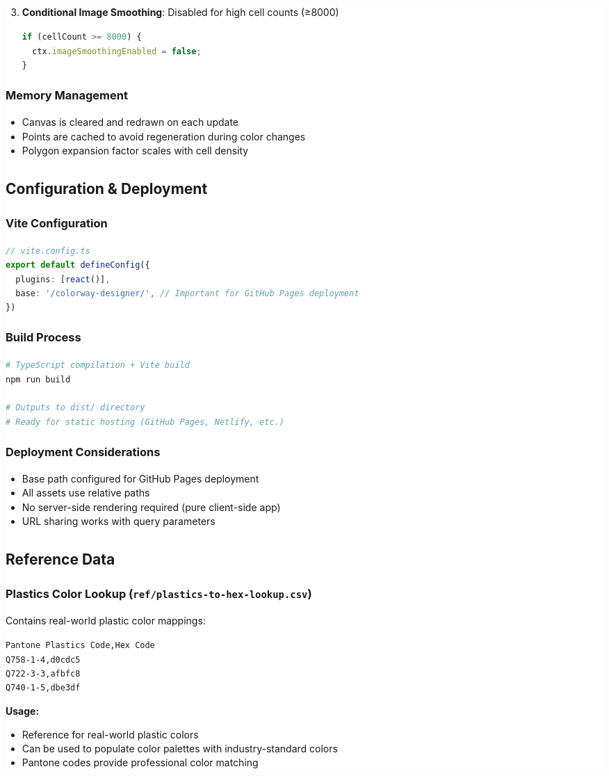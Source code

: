3. **Conditional Image Smoothing**: Disabled for high cell counts (≥8000)
   ```typescript
   if (cellCount >= 8000) {
     ctx.imageSmoothingEnabled = false;
   }
   ```

### Memory Management
- Canvas is cleared and redrawn on each update
- Points are cached to avoid regeneration during color changes
- Polygon expansion factor scales with cell density

## Configuration & Deployment

### Vite Configuration
```typescript
// vite.config.ts
export default defineConfig({
  plugins: [react()],
  base: '/colorway-designer/', // Important for GitHub Pages deployment
})
```

### Build Process
```bash
# TypeScript compilation + Vite build
npm run build

# Outputs to dist/ directory
# Ready for static hosting (GitHub Pages, Netlify, etc.)
```

### Deployment Considerations
- Base path configured for GitHub Pages deployment
- All assets use relative paths
- No server-side rendering required (pure client-side app)
- URL sharing works with query parameters

## Reference Data

### Plastics Color Lookup (`ref/plastics-to-hex-lookup.csv`)
Contains real-world plastic color mappings:
```csv
Pantone Plastics Code,Hex Code
Q758-1-4,d0cdc5
Q722-3-3,afbfc8
Q740-1-5,dbe3df
```

**Usage:**
- Reference for real-world plastic colors
- Can be used to populate color palettes with industry-standard colors
- Pantone codes provide professional color matching
